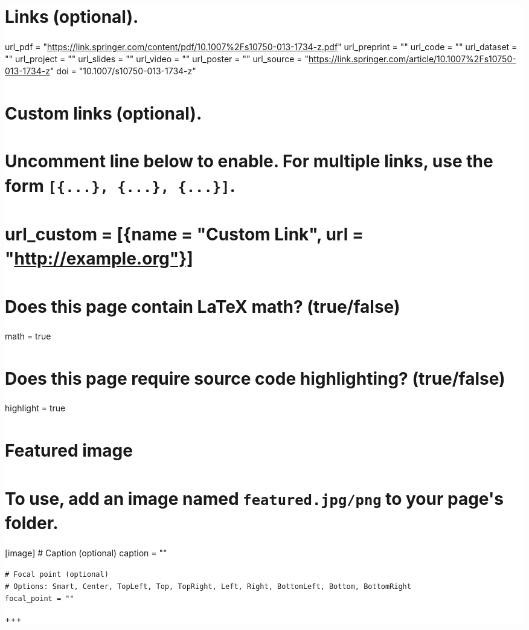 
# Links (optional).
url_pdf = "https://link.springer.com/content/pdf/10.1007%2Fs10750-013-1734-z.pdf"
url_preprint = ""
url_code = ""
url_dataset = ""
url_project = ""
url_slides = ""
url_video = ""
url_poster = ""
url_source = "https://link.springer.com/article/10.1007%2Fs10750-013-1734-z"
doi = "10.1007/s10750-013-1734-z"

# Custom links (optional).
#   Uncomment line below to enable. For multiple links, use the form `[{...}, {...}, {...}]`.
# url_custom = [{name = "Custom Link", url = "http://example.org"}]

# Does this page contain LaTeX math? (true/false)
math = true

# Does this page require source code highlighting? (true/false)
highlight = true

# Featured image
# To use, add an image named `featured.jpg/png` to your page's folder. 
[image]
    # Caption (optional)
    caption = ""

    # Focal point (optional)
    # Options: Smart, Center, TopLeft, Top, TopRight, Left, Right, BottomLeft, Bottom, BottomRight
    focal_point = ""
+++

